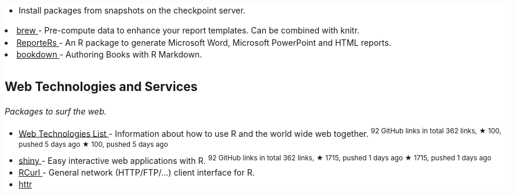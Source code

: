  - Install packages from snapshots on the checkpoint server.
 </li>
 <li>
  <a href="https://cran.r-project.org/web/packages/brew/index.html">
   brew
  </a>
  - Pre-compute data to enhance your report templates. Can be combined with knitr.
 </li>
 <li>
  <a href="http://davidgohel.github.io/ReporteRs/index.html">
   ReporteRs
  </a>
  - An R package to generate Microsoft Word, Microsoft PowerPoint and HTML reports.
 </li>
 <li>
  <a href="https://bookdown.org/">
   bookdown
  </a>
  - Authoring Books with R Markdown.
 </li>
</ul>
<h2>
 Web Technologies and Services
</h2>
<p>
 <em>
  Packages to surf the web.
 </em>
</p>
<ul>
 <li>
  <a href="https://github.com/ropensci/webservices">
   Web Technologies List
  </a>
  - Information about how to use R and the world wide web together.
  <sup>
   92 GitHub links in total 362 links, ★ 100, pushed 5 days ago
  </sup>
  <sup>
   &#9733 100, pushed 5 days ago
  </sup>
 </li>
 <li>
  <a href="https://github.com/rstudio/shiny">
   shiny
  </a>
  - Easy interactive web applications with R.
  <sup>
   92 GitHub links in total 362 links, ★ 1715, pushed 1 days ago
  </sup>
  <sup>
   &#9733 1715, pushed 1 days ago
  </sup>
 </li>
 <li>
  <a href="http://cran.r-project.org/web/packages/RCurl/index.html">
   RCurl
  </a>
  - General network (HTTP/FTP/...) client interface for R.
 </li>
 <li>
  <a href="https://github.com/hadley/httr">
   httr
  </a>